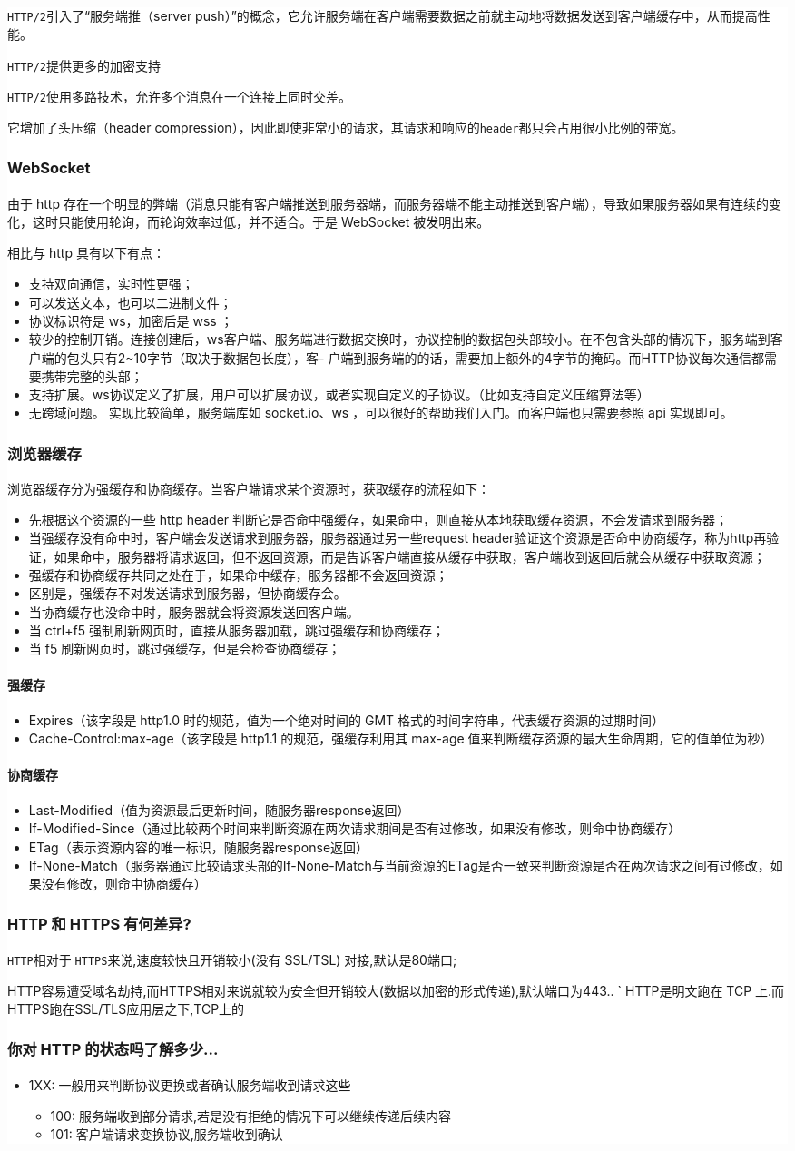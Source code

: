 `HTTP/2`引入了“服务端推（server push）”的概念，它允许服务端在客户端需要数据之前就主动地将数据发送到客户端缓存中，从而提高性能。

`HTTP/2`提供更多的加密支持

`HTTP/2`使用多路技术，允许多个消息在一个连接上同时交差。

它增加了头压缩（header compression），因此即使非常小的请求，其请求和响应的`header`都只会占用很小比例的带宽。
### WebSocket
由于 http 存在一个明显的弊端（消息只能有客户端推送到服务器端，而服务器端不能主动推送到客户端），导致如果服务器如果有连续的变化，这时只能使用轮询，而轮询效率过低，并不适合。于是 WebSocket 被发明出来。

相比与 http 具有以下有点：
- 支持双向通信，实时性更强；
- 可以发送文本，也可以二进制文件；
- 协议标识符是 ws，加密后是 wss ；
- 较少的控制开销。连接创建后，ws客户端、服务端进行数据交换时，协议控制的数据包头部较小。在不包含头部的情况下，服务端到客户端的包头只有2~10字节（取决于数据包长度），客- 户端到服务端的的话，需要加上额外的4字节的掩码。而HTTP协议每次通信都需要携带完整的头部；
- 支持扩展。ws协议定义了扩展，用户可以扩展协议，或者实现自定义的子协议。（比如支持自定义压缩算法等）
- 无跨域问题。
实现比较简单，服务端库如 socket.io、ws ，可以很好的帮助我们入门。而客户端也只需要参照 api 实现即可。
### 浏览器缓存
浏览器缓存分为强缓存和协商缓存。当客户端请求某个资源时，获取缓存的流程如下：

- 先根据这个资源的一些 http header 判断它是否命中强缓存，如果命中，则直接从本地获取缓存资源，不会发请求到服务器；
- 当强缓存没有命中时，客户端会发送请求到服务器，服务器通过另一些request header验证这个资源是否命中协商缓存，称为http再验证，如果命中，服务器将请求返回，但不返回资源，而是告诉客户端直接从缓存中获取，客户端收到返回后就会从缓存中获取资源；
- 强缓存和协商缓存共同之处在于，如果命中缓存，服务器都不会返回资源；
- 区别是，强缓存不对发送请求到服务器，但协商缓存会。
- 当协商缓存也没命中时，服务器就会将资源发送回客户端。
- 当 ctrl+f5 强制刷新网页时，直接从服务器加载，跳过强缓存和协商缓存；
- 当 f5 刷新网页时，跳过强缓存，但是会检查协商缓存；
#### 强缓存

- Expires（该字段是 http1.0 时的规范，值为一个绝对时间的 GMT 格式的时间字符串，代表缓存资源的过期时间）
- Cache-Control:max-age（该字段是 http1.1 的规范，强缓存利用其 max-age 值来判断缓存资源的最大生命周期，它的值单位为秒）
#### 协商缓存

- Last-Modified（值为资源最后更新时间，随服务器response返回）
- If-Modified-Since（通过比较两个时间来判断资源在两次请求期间是否有过修改，如果没有修改，则命中协商缓存）
- ETag（表示资源内容的唯一标识，随服务器response返回）
- If-None-Match（服务器通过比较请求头部的If-None-Match与当前资源的ETag是否一致来判断资源是否在两次请求之间有过修改，如果没有修改，则命中协商缓存）
### HTTP 和 HTTPS 有何差异?

`HTTP`相对于 `HTTPS`来说,速度较快且开销较小(没有 SSL/TSL) 对接,默认是80端口;

HTTP容易遭受域名劫持,而HTTPS相对来说就较为安全但开销较大(数据以加密的形式传递),默认端口为443..
`
HTTP是明文跑在 TCP 上.而HTTPS跑在SSL/TLS应用层之下,TCP上的
### 你对 HTTP 的状态吗了解多少...
- 1XX: 一般用来判断协议更换或者确认服务端收到请求这些

  - 100: 服务端收到部分请求,若是没有拒绝的情况下可以继续传递后续内容
  - 101: 客户端请求变换协议,服务端收到确认
